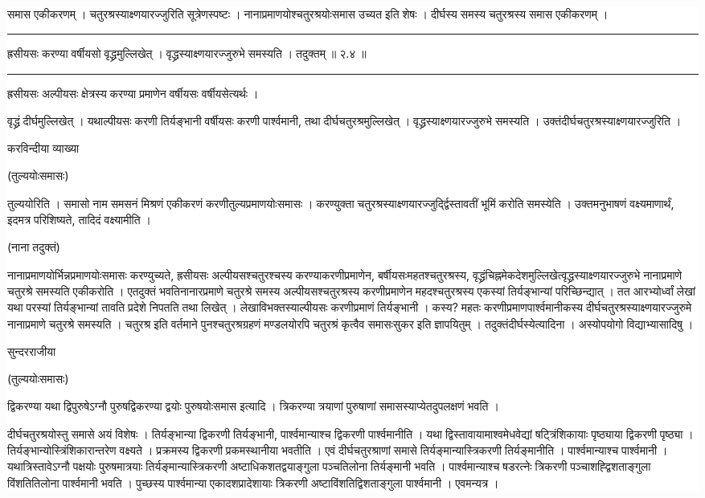 समास एकीकरणम् ।
चतुरश्रस्याक्ष्णयारज्जुरिति सूत्रेणस्पष्टः ।
नानाप्रमाणयोश्चतुरश्रयोःसमास उच्यत इति शेषः ।
दीर्घस्य समस्य चतुरश्रस्य समास एकीकरणम् ।



___________________________________________________________


ह्रसीयसः करण्या वर्षीयसो वृद्ध्रमुल्लिखेत् । वृद्ध्रस्याक्ष्णयारज्जुरुभे समस्यति । तदुक्तम्  ॥ २.४  ॥

___________________________________________________________



ह्रसीयसः अल्पीयसः क्षेत्रस्य करण्या प्रमाणेन वर्षीयसः वर्षीयसेत्यर्थः ।

वृद्ध्रं दीर्घमुल्लिखेत् ।
यथाल्पीयसः करणी तिर्यङ्भानी वर्षीयसः करणी पार्श्वमानी, तथा दीर्घचतुरश्रमुल्लिखेत् ।
वृद्ध्रस्याक्ष्णयारज्जुरुभे समस्यति ।
उक्तंदीर्घचतुरश्रस्याक्ष्णयारज्जुरिति ।



करविन्दीया व्याख्या

(तुल्ययोःसमासः)

तुल्ययोरिति ।
समासो नाम समसनं मिश्रणं एकीकरणं करणीतुल्यप्रमाणयोःसमासः ।
करण्युक्ता चतुरश्रस्याक्ष्णयारज्जुर्द्द्विस्तावतीं भूमिं करोति समस्येति ।
उक्तमनुभाषणं वक्ष्यमाणार्थं, इदमत्र परिशिष्यते, तादिदं वक्ष्यामीति ।

(नाना तदुक्तं)

नानाप्रमाणयोर्भिन्नप्रमाणयोःसमासः करण्युच्यते, ह्रसीयसः अल्पीयसश्चतुरश्चस्य करण्याकरणीप्रमाणेन, बर्षीयसःमहतश्चतुरश्रस्य, वृद्ध्रंचिह्नमेकदेशमुल्लिखेत्वृद्ध्रस्याक्ष्णयारज्जुरुभे नानाप्रमाणे चतुरश्रे समस्यति एकीकरोति ।
एतदुक्तं भवतिनानारप्रमाणे चतुरश्रे समस्य अल्पीयसश्चतुरश्रस्य करणीप्रमाणेन महदश्चतुरश्रस्य एकस्यां तिर्यङ्भान्यां परिच्छिन्द्यात् ।
तत आरभ्योर्ध्वां लेखां यथा परस्यां तिर्यङ्भान्यां तावति प्रदेशे निपतति तथा लिखेत् ।
लेखाविभक्तस्याल्पीयसः करणीप्रमाणं तिर्यङ्भानी ।
कस्य? महतः करणीप्रमाणपार्श्वमानीकस्य दीर्घचतुरश्रस्याक्ष्णयारज्जुरुमे नानाप्रमाणे चतुरश्रे समस्यति ।
चतुरश्र इति वर्तमाने पुनश्चतुरश्रग्रहणं मण्डलयोरपि चतुरश्रं कृत्वैव समासःसुकर इति ज्ञापयितुम् ।
तदुक्तंदीर्घस्येत्यादिना ।
अस्योपयोगो विद्याभ्यासादिषु ।



सुन्दरराजीया

(तुल्ययोःसमासः)

द्विकरण्या यथा द्विपुरुषेऽग्नौ पुरुषद्विकरण्या द्वयोः पुरुषयोःसमास इत्यादि ।
त्रिकरण्या त्रयाणां पुरुषाणां समासस्याप्येतदुपलक्षणं भवति ।

दीर्घचतुरश्रयोस्तु समासे अयं विशेषः ।
तिर्यङ्भान्या द्विकरणी तिर्यङ्भानी, पार्श्वमान्याश्च द्विकरणी पार्श्वमानीति ।
यथा द्विस्तावायामाश्वमेधवेद्यां षट्त्रिंशिकायाः पृष्ठ्याया द्विकरणी पृष्ठ्या ।
तिर्यङ्भान्योस्त्रिंशिकारान्तरेण वक्ष्यते ।
प्रक्रमस्य द्विकरणी प्रकमस्थानीया भवतीति ।
एवं दीर्घचतुरश्राणां समासे तिर्यङ्मान्यास्त्रिकरणी तिर्यङ्मानीति ।
पार्श्वमान्याश्च पार्श्वमानी ।
यथात्रिस्तावेऽग्नौ पक्षयोः पुरुषमात्रयाः तिर्यङ्मान्यास्त्रिकरणी अष्टाधिकशतद्वयाङ्गुला पञ्चतिलोना तिर्यङ्मानी भवति ।
पार्श्वमान्याश्च षडरत्नेः त्रिकरणी पञ्चाशह्द्विशताङ्गुला विंशतितिलोना पार्श्वमानी भवति ।
पुच्छस्य पार्श्वमान्या एकादशप्रादेशायाः त्रिकरणी अष्टाविंशतिद्विशताङ्गुला पार्श्वमानी ।
एवमन्यत्र ।
